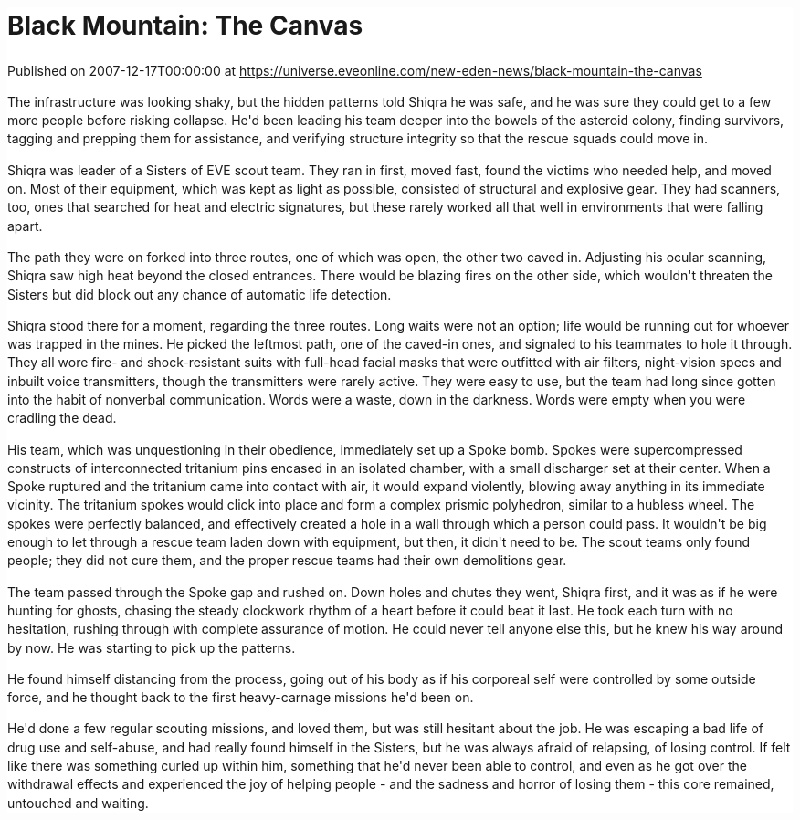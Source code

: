 # Black Mountain: The Canvas
Published on 2007-12-17T00:00:00 at https://universe.eveonline.com/new-eden-news/black-mountain-the-canvas

The infrastructure was looking shaky, but the hidden patterns told Shiqra he was safe, and he was sure they could get to a few more people before risking collapse. He'd been leading his team deeper into the bowels of the asteroid colony, finding survivors, tagging and prepping them for assistance, and verifying structure integrity so that the rescue squads could move in.

Shiqra was leader of a Sisters of EVE scout team. They ran in first, moved fast, found the victims who needed help, and moved on. Most of their equipment, which was kept as light as possible, consisted of structural and explosive gear. They had scanners, too, ones that searched for heat and electric signatures, but these rarely worked all that well in environments that were falling apart.

The path they were on forked into three routes, one of which was open, the other two caved in. Adjusting his ocular scanning, Shiqra saw high heat beyond the closed entrances. There would be blazing fires on the other side, which wouldn't threaten the Sisters but did block out any chance of automatic life detection.

Shiqra stood there for a moment, regarding the three routes. Long waits were not an option; life would be running out for whoever was trapped in the mines. He picked the leftmost path, one of the caved-in ones, and signaled to his teammates to hole it through. They all wore fire- and shock-resistant suits with full-head facial masks that were outfitted with air filters, night-vision specs and inbuilt voice transmitters, though the transmitters were rarely active. They were easy to use, but the team had long since gotten into the habit of nonverbal communication. Words were a waste, down in the darkness. Words were empty when you were cradling the dead.

His team, which was unquestioning in their obedience, immediately set up a Spoke bomb. Spokes were supercompressed constructs of interconnected tritanium pins encased in an isolated chamber, with a small discharger set at their center. When a Spoke ruptured and the tritanium came into contact with air, it would expand violently, blowing away anything in its immediate vicinity. The tritanium spokes would click into place and form a complex prismic polyhedron, similar to a hubless wheel. The spokes were perfectly balanced, and effectively created a hole in a wall through which a person could pass. It wouldn't be big enough to let through a rescue team laden down with equipment, but then, it didn't need to be. The scout teams only found people; they did not cure them, and the proper rescue teams had their own demolitions gear.

The team passed through the Spoke gap and rushed on. Down holes and chutes they went, Shiqra first, and it was as if he were hunting for ghosts, chasing the steady clockwork rhythm of a heart before it could beat it last. He took each turn with no hesitation, rushing through with complete assurance of motion. He could never tell anyone else this, but he knew his way around by now. He was starting to pick up the patterns.

He found himself distancing from the process, going out of his body as if his corporeal self were controlled by some outside force, and he thought back to the first heavy-carnage missions he'd been on.

He'd done a few regular scouting missions, and loved them, but was still hesitant about the job. He was escaping a bad life of drug use and self-abuse, and had really found himself in the Sisters, but he was always afraid of relapsing, of losing control. If felt like there was something curled up within him, something that he'd never been able to control, and even as he got over the withdrawal effects and experienced the joy of helping people - and the sadness and horror of losing them - this core remained, untouched and waiting.
